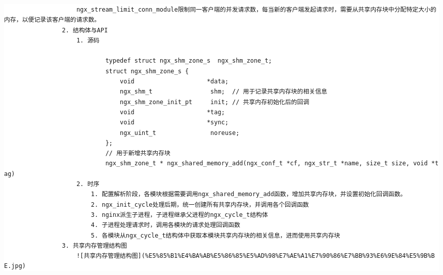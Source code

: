                         ngx_stream_limit_conn_module限制同一客户端的并发请求数，每当新的客户端发起请求时，需要从共享内存块中分配特定大小的内存，以便记录该客户端的请求数。
                    2. 结构体与API
                        1. 源码

                                typedef struct ngx_shm_zone_s  ngx_shm_zone_t;
                                struct ngx_shm_zone_s {
                                    void                    *data;
                                    ngx_shm_t                shm;  // 用于记录共享内存块的相关信息
                                    ngx_shm_zone_init_pt     init; // 共享内存初始化后的回调
                                    void                    *tag;
                                    void                    *sync;
                                    ngx_uint_t               noreuse;
                                };
                                // 用于新增共享内存块
                                ngx_shm_zone_t * ngx_shared_memory_add(ngx_conf_t *cf, ngx_str_t *name, size_t size, void *tag)
                        2. 时序
                            1. 配置解析阶段，各模块根据需要调用ngx_shared_memory_add函数，增加共享内存块，并设置初始化回调函数。
                            2. ngx_init_cycle处理后期，统一创建所有共享内存块，并调用各个回调函数
                            3. nginx派生子进程，子进程继承父进程的ngx_cycle_t结构体
                            4. 子进程处理请求时，调用各模块的请求处理回调函数
                            5. 各模块从ngx_cycle_t结构体中获取本模块共享内存块的相关信息，进而使用共享内存块
                    3. 共享内存管理结构图
                        ![共享内存管理结构图](%E5%85%B1%E4%BA%AB%E5%86%85%E5%AD%98%E7%AE%A1%E7%90%86%E7%BB%93%E6%9E%84%E5%9B%BE.jpg)